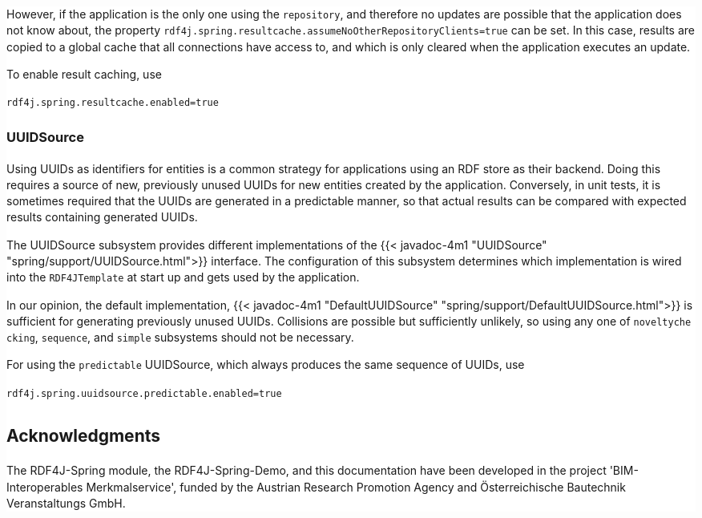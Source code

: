 However, if the application is the only one using the `repository`, and therefore no updates are possible that the 
application does not know about, the property `rdf4j.spring.resultcache.assumeNoOtherRepositoryClients=true` can be set. 
In this case, results are copied to a global cache that all connections have access to, and which is only cleared when
the application executes an update. 

To enable result caching, use
```properties
rdf4j.spring.resultcache.enabled=true
```
### UUIDSource

Using UUIDs as identifiers for entities is a common strategy for applications using an RDF store as their backend. Doing
this requires a source of new, previously unused UUIDs for new entities created by the application. Conversely, in
unit tests, it is sometimes required that the UUIDs are generated in a predictable manner, so that actual results
can be compared with expected results containing generated UUIDs.

The UUIDSource subsystem provides different implementations of the {{< javadoc-4m1 "UUIDSource" "spring/support/UUIDSource.html">}} 
interface. The configuration of this subsystem determines which implementation is wired into the `RDF4JTemplate` at
start up and gets used by the application.

In our opinion, the default implementation, {{< javadoc-4m1 "DefaultUUIDSource" "spring/support/DefaultUUIDSource.html">}} 
is sufficient for generating previously unused UUIDs. Collisions are possible but sufficiently unlikely, so using 
any one of `noveltychecking`, `sequence`, and `simple` subsystems should not be necessary. 

For using the `predictable` UUIDSource, which always produces the same sequence of UUIDs, use
```properties
rdf4j.spring.uuidsource.predictable.enabled=true
```  

## Acknowledgments

The RDF4J-Spring module, the RDF4J-Spring-Demo, and this documentation have been developed in the project 
'BIM-Interoperables Merkmalservice', funded by the Austrian Research Promotion Agency and Österreichische Bautechnik 
Veranstaltungs GmbH.
